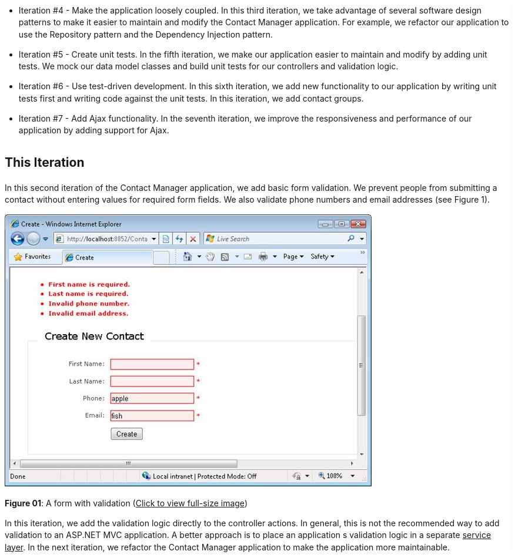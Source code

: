 - Iteration #4 - Make the application loosely coupled. In this third iteration, we take advantage of several software design patterns to make it easier to maintain and modify the Contact Manager application. For example, we refactor our application to use the Repository pattern and the Dependency Injection pattern.

- Iteration #5 - Create unit tests. In the fifth iteration, we make our application easier to maintain and modify by adding unit tests. We mock our data model classes and build unit tests for our controllers and validation logic.

- Iteration #6 - Use test-driven development. In this sixth iteration, we add new functionality to our application by writing unit tests first and writing code against the unit tests. In this iteration, we add contact groups.

- Iteration #7 - Add Ajax functionality. In the seventh iteration, we improve the responsiveness and performance of our application by adding support for Ajax.


## This Iteration

In this second iteration of the Contact Manager application, we add basic form validation. We prevent people from submitting a contact without entering values for required form fields. We also validate phone numbers and email addresses (see Figure 1).


[![The New Project dialog box](iteration-3-add-form-validation-cs/_static/image1.jpg)](iteration-3-add-form-validation-cs/_static/image1.png)

**Figure 01**: A form with validation ([Click to view full-size image](iteration-3-add-form-validation-cs/_static/image2.png))


In this iteration, we add the validation logic directly to the controller actions. In general, this is not the recommended way to add validation to an ASP.NET MVC application. A better approach is to place an application s validation logic in a separate [service layer](http://martinfowler.com/eaaCatalog/serviceLayer.html). In the next iteration, we refactor the Contact Manager application to make the application more maintainable.
